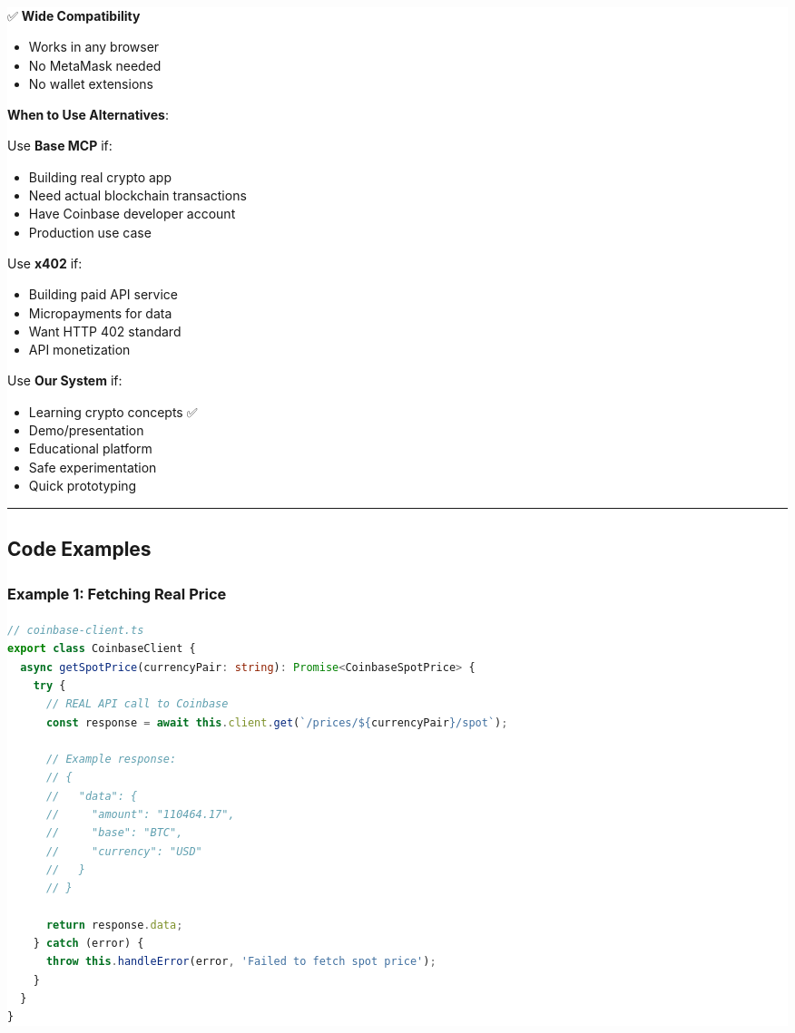 ✅ **Wide Compatibility**
- Works in any browser
- No MetaMask needed
- No wallet extensions

**When to Use Alternatives**:

Use **Base MCP** if:
- Building real crypto app
- Need actual blockchain transactions
- Have Coinbase developer account
- Production use case

Use **x402** if:
- Building paid API service
- Micropayments for data
- Want HTTP 402 standard
- API monetization

Use **Our System** if:
- Learning crypto concepts ✅
- Demo/presentation
- Educational platform
- Safe experimentation
- Quick prototyping

---

## Code Examples

### Example 1: Fetching Real Price

```typescript
// coinbase-client.ts
export class CoinbaseClient {
  async getSpotPrice(currencyPair: string): Promise<CoinbaseSpotPrice> {
    try {
      // REAL API call to Coinbase
      const response = await this.client.get(`/prices/${currencyPair}/spot`);
      
      // Example response:
      // {
      //   "data": {
      //     "amount": "110464.17",
      //     "base": "BTC",
      //     "currency": "USD"
      //   }
      // }
      
      return response.data;
    } catch (error) {
      throw this.handleError(error, 'Failed to fetch spot price');
    }
  }
}
```
